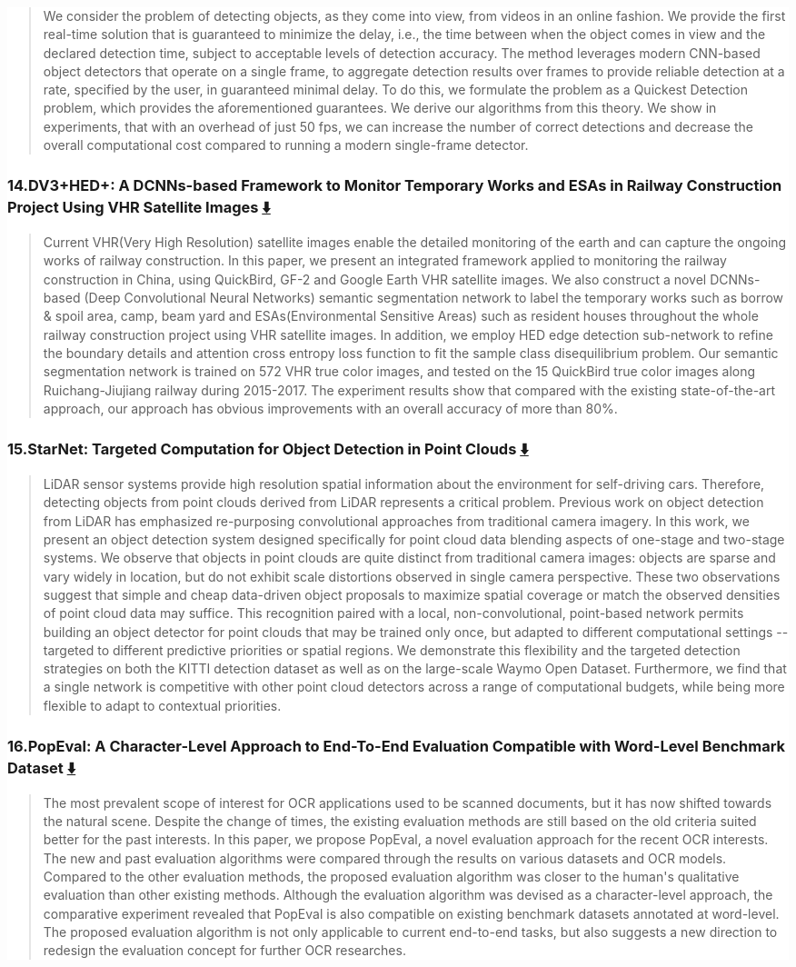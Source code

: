 >  We consider the problem of detecting objects, as they come into view, from videos in an online fashion. We provide the first real-time solution that is guaranteed to minimize the delay, i.e., the time between when the object comes in view and the declared detection time, subject to acceptable levels of detection accuracy. The method leverages modern CNN-based object detectors that operate on a single frame, to aggregate detection results over frames to provide reliable detection at a rate, specified by the user, in guaranteed minimal delay. To do this, we formulate the problem as a Quickest Detection problem, which provides the aforementioned guarantees. We derive our algorithms from this theory. We show in experiments, that with an overhead of just 50 fps, we can increase the number of correct detections and decrease the overall computational cost compared to running a modern single-frame detector. 
### 14.DV3+HED+: A DCNNs-based Framework to Monitor Temporary Works and ESAs in Railway Construction Project Using VHR Satellite Images  [ :arrow_down: ](https://arxiv.org/pdf/1908.11080.pdf)
>  Current VHR(Very High Resolution) satellite images enable the detailed monitoring of the earth and can capture the ongoing works of railway construction. In this paper, we present an integrated framework applied to monitoring the railway construction in China, using QuickBird, GF-2 and Google Earth VHR satellite images. We also construct a novel DCNNs-based (Deep Convolutional Neural Networks) semantic segmentation network to label the temporary works such as borrow &amp; spoil area, camp, beam yard and ESAs(Environmental Sensitive Areas) such as resident houses throughout the whole railway construction project using VHR satellite images. In addition, we employ HED edge detection sub-network to refine the boundary details and attention cross entropy loss function to fit the sample class disequilibrium problem. Our semantic segmentation network is trained on 572 VHR true color images, and tested on the 15 QuickBird true color images along Ruichang-Jiujiang railway during 2015-2017. The experiment results show that compared with the existing state-of-the-art approach, our approach has obvious improvements with an overall accuracy of more than 80%. 
### 15.StarNet: Targeted Computation for Object Detection in Point Clouds  [ :arrow_down: ](https://arxiv.org/pdf/1908.11069.pdf)
>  LiDAR sensor systems provide high resolution spatial information about the environment for self-driving cars. Therefore, detecting objects from point clouds derived from LiDAR represents a critical problem. Previous work on object detection from LiDAR has emphasized re-purposing convolutional approaches from traditional camera imagery. In this work, we present an object detection system designed specifically for point cloud data blending aspects of one-stage and two-stage systems. We observe that objects in point clouds are quite distinct from traditional camera images: objects are sparse and vary widely in location, but do not exhibit scale distortions observed in single camera perspective. These two observations suggest that simple and cheap data-driven object proposals to maximize spatial coverage or match the observed densities of point cloud data may suffice. This recognition paired with a local, non-convolutional, point-based network permits building an object detector for point clouds that may be trained only once, but adapted to different computational settings -- targeted to different predictive priorities or spatial regions. We demonstrate this flexibility and the targeted detection strategies on both the KITTI detection dataset as well as on the large-scale Waymo Open Dataset. Furthermore, we find that a single network is competitive with other point cloud detectors across a range of computational budgets, while being more flexible to adapt to contextual priorities. 
### 16.PopEval: A Character-Level Approach to End-To-End Evaluation Compatible with Word-Level Benchmark Dataset  [ :arrow_down: ](https://arxiv.org/pdf/1908.11060.pdf)
>  The most prevalent scope of interest for OCR applications used to be scanned documents, but it has now shifted towards the natural scene. Despite the change of times, the existing evaluation methods are still based on the old criteria suited better for the past interests. In this paper, we propose PopEval, a novel evaluation approach for the recent OCR interests. The new and past evaluation algorithms were compared through the results on various datasets and OCR models. Compared to the other evaluation methods, the proposed evaluation algorithm was closer to the human's qualitative evaluation than other existing methods. Although the evaluation algorithm was devised as a character-level approach, the comparative experiment revealed that PopEval is also compatible on existing benchmark datasets annotated at word-level. The proposed evaluation algorithm is not only applicable to current end-to-end tasks, but also suggests a new direction to redesign the evaluation concept for further OCR researches. 